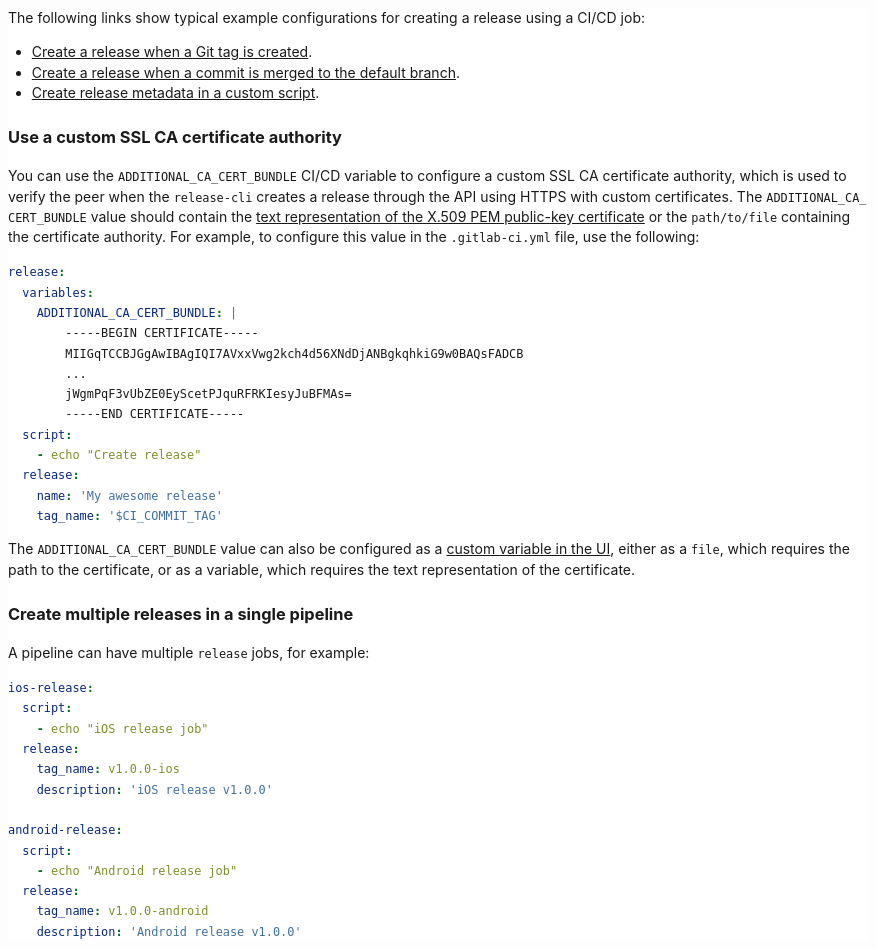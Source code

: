 The following links show typical example configurations for creating a release using a CI/CD job:

- [Create a release when a Git tag is created](release_cicd_examples.md#create-a-release-when-a-git-tag-is-created).
- [Create a release when a commit is merged to the default branch](release_cicd_examples.md#create-a-release-when-a-commit-is-merged-to-the-default-branch).
- [Create release metadata in a custom script](release_cicd_examples.md#create-release-metadata-in-a-custom-script).

### Use a custom SSL CA certificate authority

You can use the `ADDITIONAL_CA_CERT_BUNDLE` CI/CD variable to configure a custom SSL CA certificate authority,
which is used to verify the peer when the `release-cli` creates a release through the API using HTTPS with custom certificates.
The `ADDITIONAL_CA_CERT_BUNDLE` value should contain the
[text representation of the X.509 PEM public-key certificate](https://www.rfc-editor.org/rfc/rfc7468#section-5.1)
or the `path/to/file` containing the certificate authority.
For example, to configure this value in the `.gitlab-ci.yml` file, use the following:

```yaml
release:
  variables:
    ADDITIONAL_CA_CERT_BUNDLE: |
        -----BEGIN CERTIFICATE-----
        MIIGqTCCBJGgAwIBAgIQI7AVxxVwg2kch4d56XNdDjANBgkqhkiG9w0BAQsFADCB
        ...
        jWgmPqF3vUbZE0EyScetPJquRFRKIesyJuBFMAs=
        -----END CERTIFICATE-----
  script:
    - echo "Create release"
  release:
    name: 'My awesome release'
    tag_name: '$CI_COMMIT_TAG'
```

The `ADDITIONAL_CA_CERT_BUNDLE` value can also be configured as a
[custom variable in the UI](../../../ci/variables/_index.md#for-a-project),
either as a `file`, which requires the path to the certificate, or as a variable,
which requires the text representation of the certificate.

### Create multiple releases in a single pipeline

A pipeline can have multiple `release` jobs, for example:

```yaml
ios-release:
  script:
    - echo "iOS release job"
  release:
    tag_name: v1.0.0-ios
    description: 'iOS release v1.0.0'

android-release:
  script:
    - echo "Android release job"
  release:
    tag_name: v1.0.0-android
    description: 'Android release v1.0.0'
```
